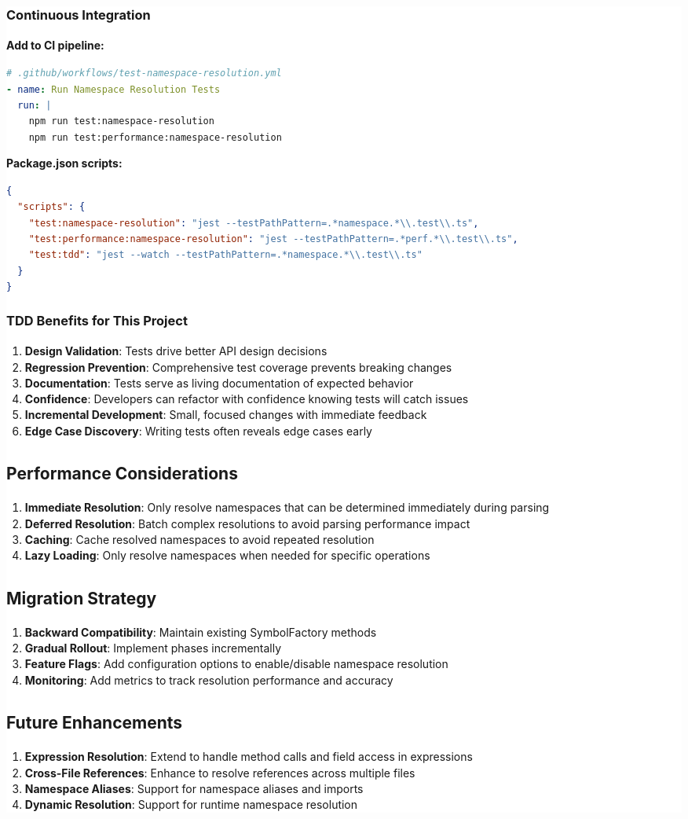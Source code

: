 ### Continuous Integration

**Add to CI pipeline:**

```yaml
# .github/workflows/test-namespace-resolution.yml
- name: Run Namespace Resolution Tests
  run: |
    npm run test:namespace-resolution
    npm run test:performance:namespace-resolution
```

**Package.json scripts:**

```json
{
  "scripts": {
    "test:namespace-resolution": "jest --testPathPattern=.*namespace.*\\.test\\.ts",
    "test:performance:namespace-resolution": "jest --testPathPattern=.*perf.*\\.test\\.ts",
    "test:tdd": "jest --watch --testPathPattern=.*namespace.*\\.test\\.ts"
  }
}
```

### TDD Benefits for This Project

1. **Design Validation**: Tests drive better API design decisions
2. **Regression Prevention**: Comprehensive test coverage prevents breaking changes
3. **Documentation**: Tests serve as living documentation of expected behavior
4. **Confidence**: Developers can refactor with confidence knowing tests will catch issues
5. **Incremental Development**: Small, focused changes with immediate feedback
6. **Edge Case Discovery**: Writing tests often reveals edge cases early

## Performance Considerations

1. **Immediate Resolution**: Only resolve namespaces that can be determined immediately during parsing
2. **Deferred Resolution**: Batch complex resolutions to avoid parsing performance impact
3. **Caching**: Cache resolved namespaces to avoid repeated resolution
4. **Lazy Loading**: Only resolve namespaces when needed for specific operations

## Migration Strategy

1. **Backward Compatibility**: Maintain existing SymbolFactory methods
2. **Gradual Rollout**: Implement phases incrementally
3. **Feature Flags**: Add configuration options to enable/disable namespace resolution
4. **Monitoring**: Add metrics to track resolution performance and accuracy

## Future Enhancements

1. **Expression Resolution**: Extend to handle method calls and field access in expressions
2. **Cross-File References**: Enhance to resolve references across multiple files
3. **Namespace Aliases**: Support for namespace aliases and imports
4. **Dynamic Resolution**: Support for runtime namespace resolution

